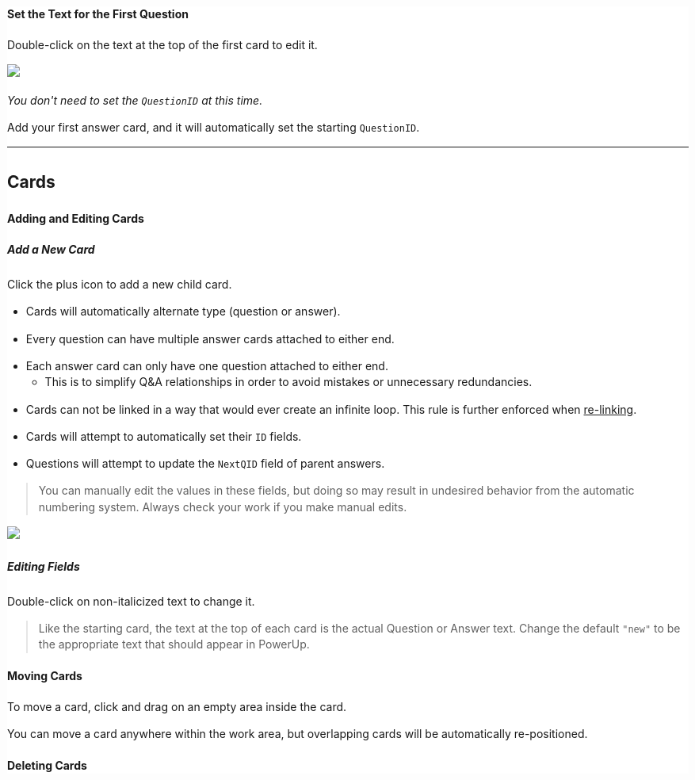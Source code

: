 #### Set the Text for the First Question

Double-click on the text at the top of the first card to edit it.

![](https://uploads.codesandbox.io/uploads/user/372c6cb3-29f1-4300-8d4e-120330b42973/TW7a-3-set-starting-question.png)

_You don't need to set the `QuestionID` at this time._

Add your first answer card, and it will automatically set the starting `QuestionID`.

---

## Cards

#### Adding and Editing Cards

##### Add a New Card

Click the plus icon to add a new child card.

- Cards will automatically alternate type (question or answer).
  >
- Every question can have multiple answer cards attached to either end.
  >
- Each answer card can only have one question attached to either end.
  - This is to simplify Q&A relationships in order to avoid mistakes or unnecessary redundancies.
    >
- Cards can not be linked in a way that would ever create an infinite loop. This rule is further enforced when [re-linking](#re-linking-cards).
  >
- Cards will attempt to automatically set their `ID` fields.
  >
- Questions will attempt to update the `NextQID` field of parent answers.

> You can manually edit the values in these fields, but doing so may result in undesired behavior from the automatic numbering system. Always check your work if you make manual edits.

![](https://uploads.codesandbox.io/uploads/user/372c6cb3-29f1-4300-8d4e-120330b42973/qcuS-4-adding-more-cards.png)

##### Editing Fields

Double-click on non-italicized text to change it.

> Like the starting card, the text at the top of each card is the actual Question or Answer text. Change the default `"new"` to be the appropriate text that should appear in PowerUp.

#### Moving Cards

To move a card, click and drag on an empty area inside the card.

You can move a card anywhere within the work area, but overlapping cards will be automatically re-positioned.

#### Deleting Cards

